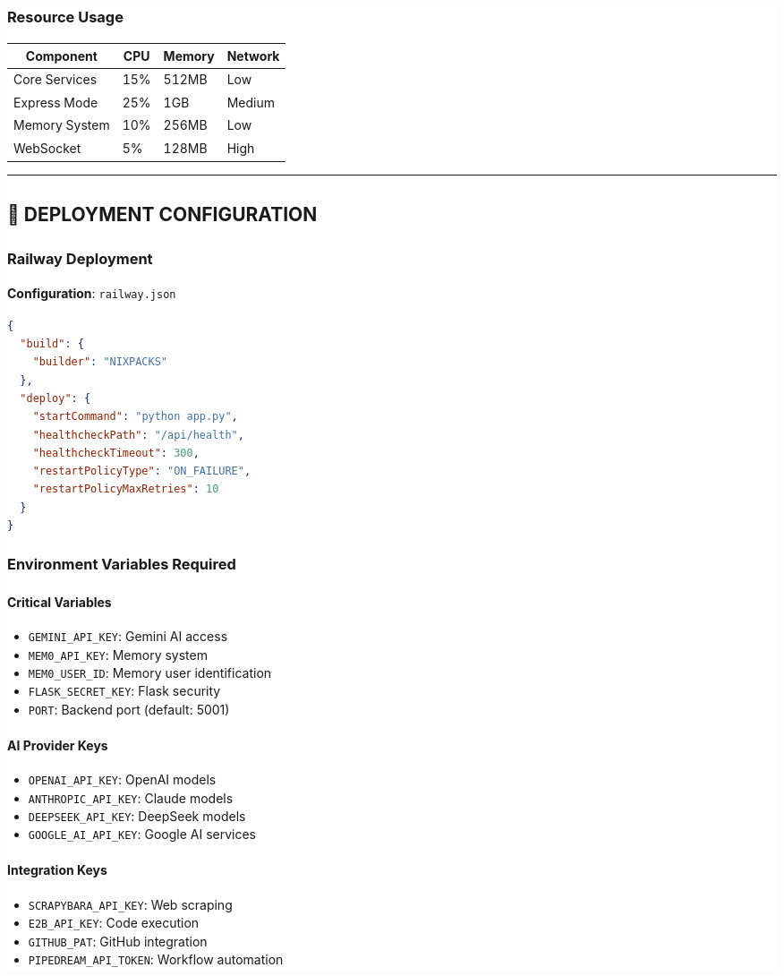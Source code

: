 ### Resource Usage

| Component | CPU | Memory | Network |
|-----------|-----|--------|---------|
| Core Services | 15% | 512MB | Low |
| Express Mode | 25% | 1GB | Medium |
| Memory System | 10% | 256MB | Low |
| WebSocket | 5% | 128MB | High |

---

## 🚀 DEPLOYMENT CONFIGURATION

### Railway Deployment

**Configuration**: `railway.json`
```json
{
  "build": {
    "builder": "NIXPACKS"
  },
  "deploy": {
    "startCommand": "python app.py",
    "healthcheckPath": "/api/health",
    "healthcheckTimeout": 300,
    "restartPolicyType": "ON_FAILURE",
    "restartPolicyMaxRetries": 10
  }
}
```

### Environment Variables Required

#### Critical Variables
- `GEMINI_API_KEY`: Gemini AI access
- `MEM0_API_KEY`: Memory system
- `MEM0_USER_ID`: Memory user identification
- `FLASK_SECRET_KEY`: Flask security
- `PORT`: Backend port (default: 5001)

#### AI Provider Keys
- `OPENAI_API_KEY`: OpenAI models
- `ANTHROPIC_API_KEY`: Claude models
- `DEEPSEEK_API_KEY`: DeepSeek models
- `GOOGLE_AI_API_KEY`: Google AI services

#### Integration Keys
- `SCRAPYBARA_API_KEY`: Web scraping
- `E2B_API_KEY`: Code execution
- `GITHUB_PAT`: GitHub integration
- `PIPEDREAM_API_TOKEN`: Workflow automation
